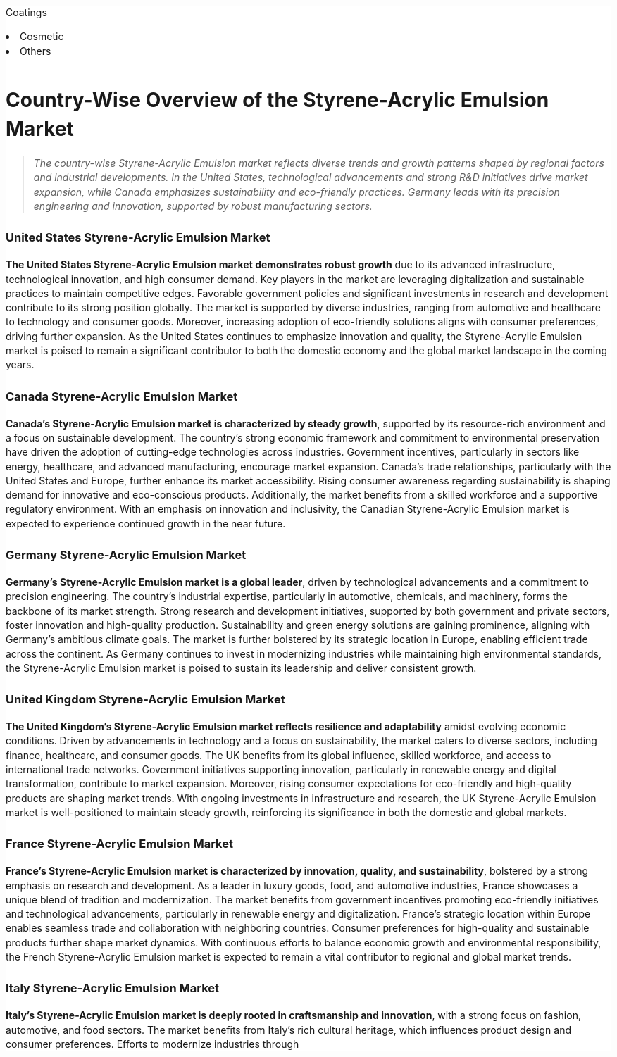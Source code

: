 Coatings</li><li>Cosmetic</li><li>Others</li></ul><h1><span class="">Country-Wise Overview of the Styrene-Acrylic Emulsion Market<br /></span></h1><blockquote><p><em><span class="">The country-wise Styrene-Acrylic Emulsion market reflects diverse trends and growth patterns shaped by regional factors and industrial developments. In the United States, technological advancements and strong R&amp;D initiatives drive market expansion, while Canada emphasizes sustainability and eco-friendly practices. Germany leads with its precision engineering and innovation, supported by robust manufacturing sectors.</span></em></p></blockquote><h3><strong>United States Styrene-Acrylic Emulsion Market</strong></h3><p><strong>The United States Styrene-Acrylic Emulsion market demonstrates robust growth</strong> due to its advanced infrastructure, technological innovation, and high consumer demand. Key players in the market are leveraging digitalization and sustainable practices to maintain competitive edges. Favorable government policies and significant investments in research and development contribute to its strong position globally. The market is supported by diverse industries, ranging from automotive and healthcare to technology and consumer goods. Moreover, increasing adoption of eco-friendly solutions aligns with consumer preferences, driving further expansion. As the United States continues to emphasize innovation and quality, the Styrene-Acrylic Emulsion market is poised to remain a significant contributor to both the domestic economy and the global market landscape in the coming years.</p><h3><strong>Canada Styrene-Acrylic Emulsion Market</strong></h3><p><strong>Canada&rsquo;s Styrene-Acrylic Emulsion market is characterized by steady growth</strong>, supported by its resource-rich environment and a focus on sustainable development. The country&rsquo;s strong economic framework and commitment to environmental preservation have driven the adoption of cutting-edge technologies across industries. Government incentives, particularly in sectors like energy, healthcare, and advanced manufacturing, encourage market expansion. Canada&rsquo;s trade relationships, particularly with the United States and Europe, further enhance its market accessibility. Rising consumer awareness regarding sustainability is shaping demand for innovative and eco-conscious products. Additionally, the market benefits from a skilled workforce and a supportive regulatory environment. With an emphasis on innovation and inclusivity, the Canadian Styrene-Acrylic Emulsion market is expected to experience continued growth in the near future.</p><h3><strong>Germany Styrene-Acrylic Emulsion Market</strong></h3><p><strong>Germany&rsquo;s Styrene-Acrylic Emulsion market is a global leader</strong>, driven by technological advancements and a commitment to precision engineering. The country&rsquo;s industrial expertise, particularly in automotive, chemicals, and machinery, forms the backbone of its market strength. Strong research and development initiatives, supported by both government and private sectors, foster innovation and high-quality production. Sustainability and green energy solutions are gaining prominence, aligning with Germany&rsquo;s ambitious climate goals. The market is further bolstered by its strategic location in Europe, enabling efficient trade across the continent. As Germany continues to invest in modernizing industries while maintaining high environmental standards, the Styrene-Acrylic Emulsion market is poised to sustain its leadership and deliver consistent growth.</p><h3><strong>United Kingdom Styrene-Acrylic Emulsion Market</strong></h3><p><strong>The United Kingdom&rsquo;s Styrene-Acrylic Emulsion market reflects resilience and adaptability</strong> amidst evolving economic conditions. Driven by advancements in technology and a focus on sustainability, the market caters to diverse sectors, including finance, healthcare, and consumer goods. The UK benefits from its global influence, skilled workforce, and access to international trade networks. Government initiatives supporting innovation, particularly in renewable energy and digital transformation, contribute to market expansion. Moreover, rising consumer expectations for eco-friendly and high-quality products are shaping market trends. With ongoing investments in infrastructure and research, the UK Styrene-Acrylic Emulsion market is well-positioned to maintain steady growth, reinforcing its significance in both the domestic and global markets.</p><h3><strong>France Styrene-Acrylic Emulsion Market</strong></h3><p><strong>France&rsquo;s Styrene-Acrylic Emulsion market is characterized by innovation, quality, and sustainability</strong>, bolstered by a strong emphasis on research and development. As a leader in luxury goods, food, and automotive industries, France showcases a unique blend of tradition and modernization. The market benefits from government incentives promoting eco-friendly initiatives and technological advancements, particularly in renewable energy and digitalization. France&rsquo;s strategic location within Europe enables seamless trade and collaboration with neighboring countries. Consumer preferences for high-quality and sustainable products further shape market dynamics. With continuous efforts to balance economic growth and environmental responsibility, the French Styrene-Acrylic Emulsion market is expected to remain a vital contributor to regional and global market trends.</p><h3><strong>Italy Styrene-Acrylic Emulsion Market</strong></h3><p><strong>Italy&rsquo;s Styrene-Acrylic Emulsion market is deeply rooted in craftsmanship and innovation</strong>, with a strong focus on fashion, automotive, and food sectors. The market benefits from Italy&rsquo;s rich cultural heritage, which influences product design and consumer preferences. Efforts to modernize industries through